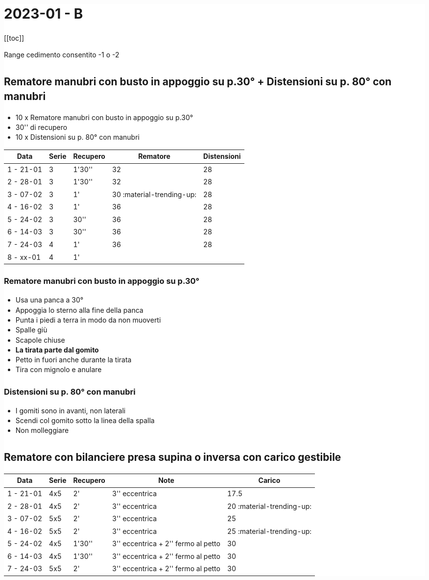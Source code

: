 # 2023-01 - B

[[toc]]

Range cedimento consentito -1 o -2

## Rematore manubri con busto in appoggio su p.30° + Distensioni su p. 80° con manubri

- 10 x Rematore manubri con busto in appoggio su p.30°
- 30'' di recupero
- 10 x Distensioni su p. 80° con manubri

| Data      | Serie | Recupero | Rematore                  | Distensioni |
| --------- | ----- | -------- | ------------------------- | ----------- |
| 1 - 21-01 | 3     | 1'30''   | 32                        | 28          |
| 2 - 28-01 | 3     | 1'30''   | 32                        | 28          |
| 3 - 07-02 | 3     | 1'       | 30 :material-trending-up: | 28          |
| 4 - 16-02 | 3     | 1'       | 36                        | 28          |
| 5 - 24-02 | 3     | 30''     | 36                        | 28          |
| 6 - 14-03 | 3     | 30''     | 36                        | 28          |
| 7 - 24-03 | 4     | 1'       | 36                        | 28          |
| 8 - xx-01 | 4     | 1'       |                           |             |

### Rematore manubri con busto in appoggio su p.30°

- Usa una panca a 30°
- Appoggia lo sterno alla fine della panca
- Punta i piedi a terra in modo da non muoverti
- Spalle giù
- Scapole chiuse
- **La tirata parte dal gomito**
- Petto in fuori anche durante la tirata
- Tira con mignolo e anulare

### Distensioni su p. 80° con manubri

- I gomiti sono in avanti, non laterali
- Scendi col gomito sotto la linea della spalla
- Non molleggiare

## Rematore con bilanciere presa supina o inversa con carico gestibile

| Data      | Serie | Recupero | Note                                | Carico                    |
| --------- | ----- | -------- | ----------------------------------- | ------------------------- |
| 1 - 21-01 | 4x5   | 2'       | 3'' eccentrica                      | 17.5                      |
| 2 - 28-01 | 4x5   | 2'       | 3'' eccentrica                      | 20 :material-trending-up: |
| 3 - 07-02 | 5x5   | 2'       | 3'' eccentrica                      | 25                        |
| 4 - 16-02 | 5x5   | 2'       | 3'' eccentrica                      | 25 :material-trending-up: |
| 5 - 24-02 | 4x5   | 1'30''   | 3'' eccentrica + 2'' fermo al petto | 30                        |
| 6 - 14-03 | 4x5   | 1'30''   | 3'' eccentrica + 2'' fermo al petto | 30                        |
| 7 - 24-03 | 5x5   | 2'       | 3'' eccentrica + 2'' fermo al petto | 30                        |